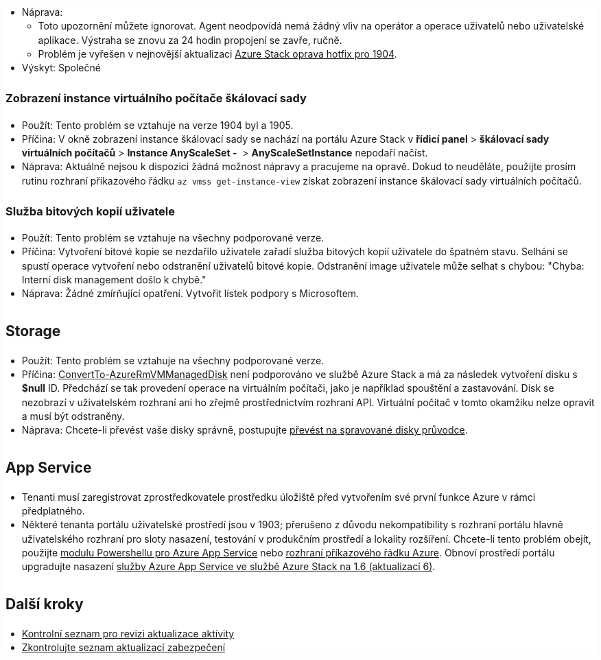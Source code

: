 - Náprava:
  - Toto upozornění můžete ignorovat. Agent neodpovídá nemá žádný vliv na operátor a operace uživatelů nebo uživatelské aplikace. Výstraha se znovu za 24 hodin propojení se zavře, ručně.
  - Problém je vyřešen v nejnovější aktualizaci [Azure Stack oprava hotfix pro 1904](https://support.microsoft.com/help/4505688).
- Výskyt: Společné

### <a name="virtual-machine-scale-set-instance-view"></a>Zobrazení instance virtuálního počítače škálovací sady

- Použít: Tento problém se vztahuje na verze 1904 byl a 1905.
- Příčina: V okně zobrazení instance škálovací sady se nachází na portálu Azure Stack v **řídicí panel** > **škálovací sady virtuálních počítačů**  >   **Instance AnyScaleSet -**  > **AnyScaleSetInstance** nepodaří načíst.
- Náprava: Aktuálně nejsou k dispozici žádná možnost nápravy a pracujeme na opravě. Dokud to neuděláte, použijte prosím rutinu rozhraní příkazového řádku `az vmss get-instance-view` získat zobrazení instance škálovací sady virtuálních počítačů.

### <a name="user-image-service"></a>Služba bitových kopií uživatele
- Použít: Tento problém se vztahuje na všechny podporované verze.
- Příčina: Vytvoření bitové kopie se nezdařilo uživatele zařadí služba bitových kopií uživatele do špatném stavu. Selhání se spustí operace vytvoření nebo odstranění uživatelů bitové kopie. Odstranění image uživatele může selhat s chybou: "Chyba: Interní disk management došlo k chybě."
- Náprava: Žádné zmírňující opatření. Vytvořit lístek podpory s Microsoftem.

## <a name="storage"></a>Storage

- Použít: Tento problém se vztahuje na všechny podporované verze.
- Příčina: [ConvertTo-AzureRmVMManagedDisk](/powershell/module/azurerm.compute/convertto-azurermvmmanageddisk) není podporováno ve službě Azure Stack a má za následek vytvoření disku s **$null** ID. Předchází se tak provedení operace na virtuálním počítači, jako je například spouštění a zastavování. Disk se nezobrazí v uživatelském rozhraní ani ho zřejmě prostřednictvím rozhraní API. Virtuální počítač v tomto okamžiku nelze opravit a musí být odstraněny.
- Náprava: Chcete-li převést vaše disky správně, postupujte [převést na spravované disky průvodce](../user/azure-stack-managed-disk-considerations.md#convert-to-managed-disks).

## <a name="app-service"></a>App Service

- Tenanti musí zaregistrovat zprostředkovatele prostředku úložiště před vytvořením své první funkce Azure v rámci předplatného.
- Některé tenanta portálu uživatelské prostředí jsou v 1903; přerušeno z důvodu nekompatibility s rozhraní portálu hlavně uživatelského rozhraní pro sloty nasazení, testování v produkčním prostředí a lokality rozšíření. Chcete-li tento problém obejít, použijte [modulu Powershellu pro Azure App Service](/azure/app-service/deploy-staging-slots#automate-with-powershell) nebo [rozhraní příkazového řádku Azure](/cli/azure/webapp/deployment/slot?view=azure-cli-latest). Obnoví prostředí portálu upgradujte nasazení [služby Azure App Service ve službě Azure Stack na 1.6 (aktualizací 6)](azure-stack-app-service-release-notes-update-six.md).







## <a name="next-steps"></a>Další kroky

- [Kontrolní seznam pro revizi aktualizace aktivity](azure-stack-release-notes-checklist.md)
- [Zkontrolujte seznam aktualizací zabezpečení](azure-stack-release-notes-security-updates-1904.md)
